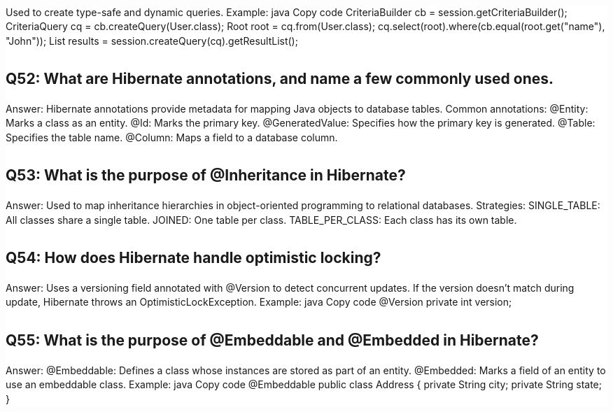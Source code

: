Used to create type-safe and dynamic queries.
Example:
java
Copy code
CriteriaBuilder cb = session.getCriteriaBuilder();
CriteriaQuery<User> cq = cb.createQuery(User.class);
Root<User> root = cq.from(User.class);
cq.select(root).where(cb.equal(root.get("name"), "John"));
List<User> results = session.createQuery(cq).getResultList();
## Q52: What are Hibernate annotations, and name a few commonly used ones.
Answer:
Hibernate annotations provide metadata for mapping Java objects to database tables.
Common annotations:
@Entity: Marks a class as an entity.
@Id: Marks the primary key.
@GeneratedValue: Specifies how the primary key is generated.
@Table: Specifies the table name.
@Column: Maps a field to a database column.
## Q53: What is the purpose of @Inheritance in Hibernate?
Answer:
Used to map inheritance hierarchies in object-oriented programming to relational databases.
Strategies:
SINGLE_TABLE: All classes share a single table.
JOINED: One table per class.
TABLE_PER_CLASS: Each class has its own table.
## Q54: How does Hibernate handle optimistic locking?
Answer:
Uses a versioning field annotated with @Version to detect concurrent updates.
If the version doesn’t match during update, Hibernate throws an OptimisticLockException.
Example:
java
Copy code
@Version
private int version;
## Q55: What is the purpose of @Embeddable and @Embedded in Hibernate?
Answer:
@Embeddable: Defines a class whose instances are stored as part of an entity.
@Embedded: Marks a field of an entity to use an embeddable class.
Example:
java
Copy code
@Embeddable
public class Address {
private String city;
private String state;
}
